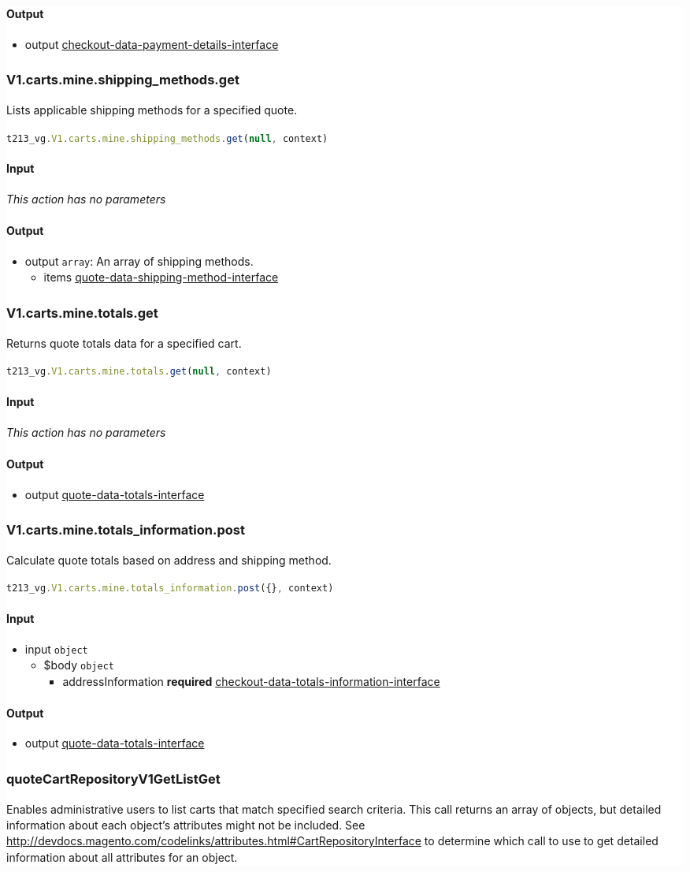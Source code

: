 #### Output
* output [checkout-data-payment-details-interface](#checkout-data-payment-details-interface)

### V1.carts.mine.shipping_methods.get
Lists applicable shipping methods for a specified quote.


```js
t213_vg.V1.carts.mine.shipping_methods.get(null, context)
```

#### Input
*This action has no parameters*

#### Output
* output `array`: An array of shipping methods.
  * items [quote-data-shipping-method-interface](#quote-data-shipping-method-interface)

### V1.carts.mine.totals.get
Returns quote totals data for a specified cart.


```js
t213_vg.V1.carts.mine.totals.get(null, context)
```

#### Input
*This action has no parameters*

#### Output
* output [quote-data-totals-interface](#quote-data-totals-interface)

### V1.carts.mine.totals_information.post
Calculate quote totals based on address and shipping method.


```js
t213_vg.V1.carts.mine.totals_information.post({}, context)
```

#### Input
* input `object`
  * $body `object`
    * addressInformation **required** [checkout-data-totals-information-interface](#checkout-data-totals-information-interface)

#### Output
* output [quote-data-totals-interface](#quote-data-totals-interface)

### quoteCartRepositoryV1GetListGet
Enables administrative users to list carts that match specified search criteria. This call returns an array of objects, but detailed information about each object’s attributes might not be included.  See http://devdocs.magento.com/codelinks/attributes.html#CartRepositoryInterface to determine which call to use to get detailed information about all attributes for an object.
